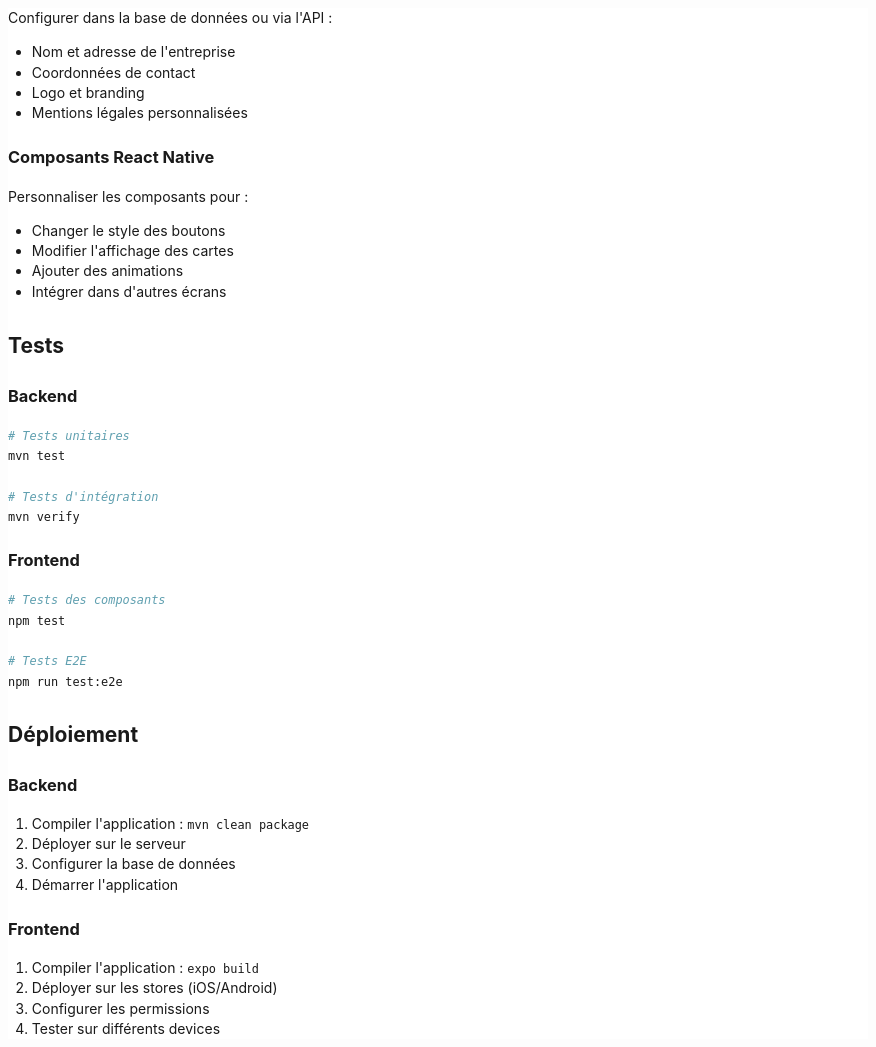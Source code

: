 Configurer dans la base de données ou via l'API :

- Nom et adresse de l'entreprise
- Coordonnées de contact
- Logo et branding
- Mentions légales personnalisées

### Composants React Native

Personnaliser les composants pour :

- Changer le style des boutons
- Modifier l'affichage des cartes
- Ajouter des animations
- Intégrer dans d'autres écrans

## Tests

### Backend

```bash
# Tests unitaires
mvn test

# Tests d'intégration
mvn verify
```

### Frontend

```bash
# Tests des composants
npm test

# Tests E2E
npm run test:e2e
```

## Déploiement

### Backend

1. Compiler l'application : `mvn clean package`
2. Déployer sur le serveur
3. Configurer la base de données
4. Démarrer l'application

### Frontend

1. Compiler l'application : `expo build`
2. Déployer sur les stores (iOS/Android)
3. Configurer les permissions
4. Tester sur différents devices
